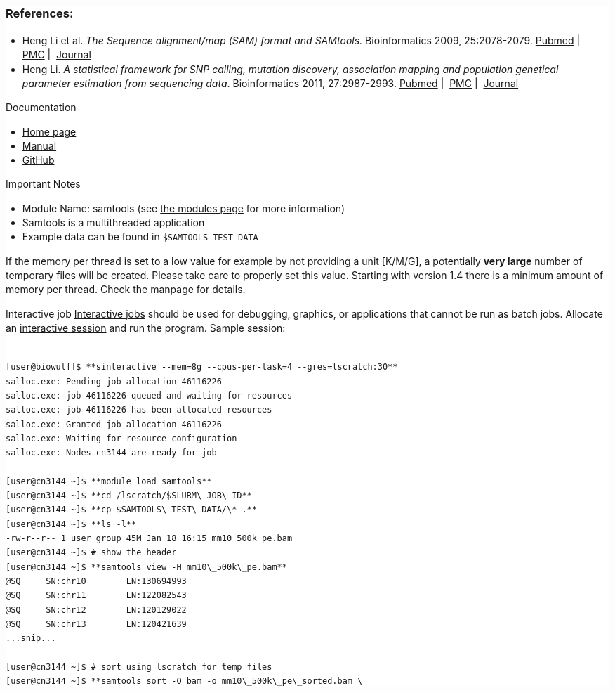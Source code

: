 
### References:


* Heng Li et al. *The Sequence alignment/map (SAM) format and SAMtools.* 
 Bioinformatics 2009, 25:2078-2079. 
 [Pubmed](http://www.ncbi.nlm.nih.gov/pubmed/19505943) | 
 [PMC](http://www.ncbi.nlm.nih.gov/pmc/articles/PMC2723002/) | 
 [Journal](http://bioinformatics.oxfordjournals.org/content/25/16/2078.long)
* Heng Li. *A statistical framework for SNP calling, mutation discovery, 
 association mapping and population genetical parameter estimation from 
 sequencing data*. 
 Bioinformatics 2011, 27:2987-2993.
 [Pubmed](http://www.ncbi.nlm.nih.gov/pubmed/21903627) | 
 [PMC](http://www.ncbi.nlm.nih.gov/pmc/articles/PMC3198575/) | 
 [Journal](http://bioinformatics.oxfordjournals.org/content/27/21/2987.long)


Documentation
* [Home page](http://www.htslib.org/)
* [Manual](http://www.htslib.org/doc/#manuals)
* [GitHub](https://github.com/samtools/)


Important Notes
* Module Name: samtools (see [the modules page](/apps/modules.html) for more information)
* Samtools is a multithreaded application
* Example data can be found in `$SAMTOOLS_TEST_DATA`


If the memory per thread is set to a low value for example
by not providing a unit [K/M/G], a potentially **very large**
number of temporary files will be created. Please take care to properly set
this value. Starting with version 1.4 there is a minimum amount of
memory per thread. Check the manpage for details.


Interactive job
[Interactive jobs](/docs/userguide.html#int) should be used for debugging, graphics, or applications that cannot be run as batch jobs.
Allocate an [interactive session](/docs/userguide.html#int) and run the program. Sample session:



```

[user@biowulf]$ **sinteractive --mem=8g --cpus-per-task=4 --gres=lscratch:30**
salloc.exe: Pending job allocation 46116226
salloc.exe: job 46116226 queued and waiting for resources
salloc.exe: job 46116226 has been allocated resources
salloc.exe: Granted job allocation 46116226
salloc.exe: Waiting for resource configuration
salloc.exe: Nodes cn3144 are ready for job

[user@cn3144 ~]$ **module load samtools**
[user@cn3144 ~]$ **cd /lscratch/$SLURM\_JOB\_ID**
[user@cn3144 ~]$ **cp $SAMTOOLS\_TEST\_DATA/\* .**
[user@cn3144 ~]$ **ls -l**
-rw-r--r-- 1 user group 45M Jan 18 16:15 mm10_500k_pe.bam
[user@cn3144 ~]$ # show the header
[user@cn3144 ~]$ **samtools view -H mm10\_500k\_pe.bam**
@SQ     SN:chr10        LN:130694993
@SQ     SN:chr11        LN:122082543
@SQ     SN:chr12        LN:120129022
@SQ     SN:chr13        LN:120421639
...snip...

[user@cn3144 ~]$ # sort using lscratch for temp files
[user@cn3144 ~]$ **samtools sort -O bam -o mm10\_500k\_pe\_sorted.bam \
```